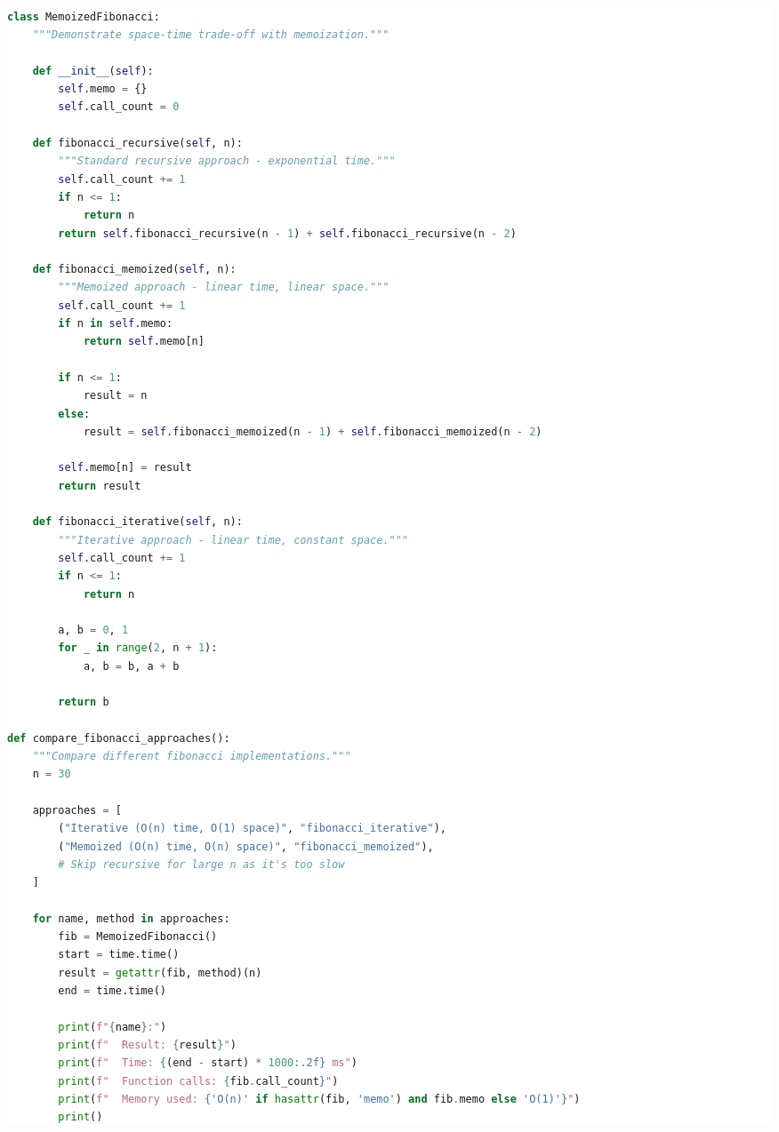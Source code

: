 ```python
class MemoizedFibonacci:
    """Demonstrate space-time trade-off with memoization."""
    
    def __init__(self):
        self.memo = {}
        self.call_count = 0
    
    def fibonacci_recursive(self, n):
        """Standard recursive approach - exponential time."""
        self.call_count += 1
        if n <= 1:
            return n
        return self.fibonacci_recursive(n - 1) + self.fibonacci_recursive(n - 2)
    
    def fibonacci_memoized(self, n):
        """Memoized approach - linear time, linear space."""
        self.call_count += 1
        if n in self.memo:
            return self.memo[n]
        
        if n <= 1:
            result = n
        else:
            result = self.fibonacci_memoized(n - 1) + self.fibonacci_memoized(n - 2)
        
        self.memo[n] = result
        return result
    
    def fibonacci_iterative(self, n):
        """Iterative approach - linear time, constant space."""
        self.call_count += 1
        if n <= 1:
            return n
        
        a, b = 0, 1
        for _ in range(2, n + 1):
            a, b = b, a + b
        
        return b

def compare_fibonacci_approaches():
    """Compare different fibonacci implementations."""
    n = 30
    
    approaches = [
        ("Iterative (O(n) time, O(1) space)", "fibonacci_iterative"),
        ("Memoized (O(n) time, O(n) space)", "fibonacci_memoized"),
        # Skip recursive for large n as it's too slow
    ]
    
    for name, method in approaches:
        fib = MemoizedFibonacci()
        start = time.time()
        result = getattr(fib, method)(n)
        end = time.time()
        
        print(f"{name}:")
        print(f"  Result: {result}")
        print(f"  Time: {(end - start) * 1000:.2f} ms")
        print(f"  Function calls: {fib.call_count}")
        print(f"  Memory used: {'O(n)' if hasattr(fib, 'memo') and fib.memo else 'O(1)'}")
        print()

```